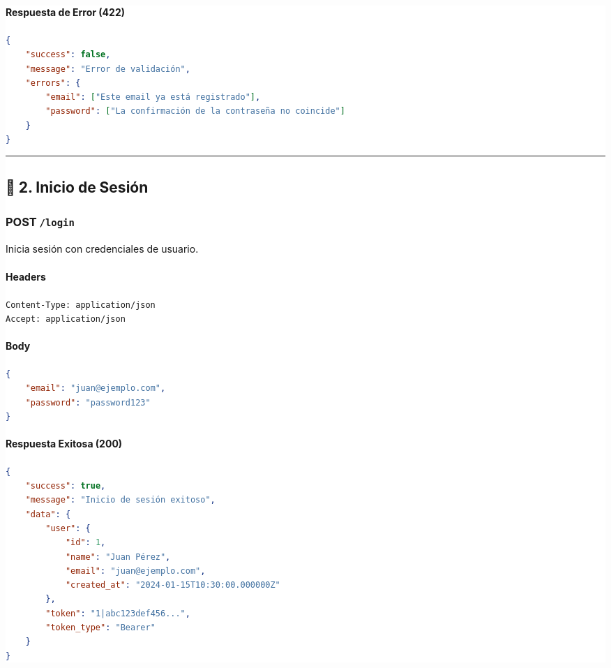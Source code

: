 #### **Respuesta de Error (422)**

```json
{
    "success": false,
    "message": "Error de validación",
    "errors": {
        "email": ["Este email ya está registrado"],
        "password": ["La confirmación de la contraseña no coincide"]
    }
}
```

---

## 🔑 **2. Inicio de Sesión**

### **POST** `/login`

Inicia sesión con credenciales de usuario.

#### **Headers**

```
Content-Type: application/json
Accept: application/json
```

#### **Body**

```json
{
    "email": "juan@ejemplo.com",
    "password": "password123"
}
```

#### **Respuesta Exitosa (200)**

```json
{
    "success": true,
    "message": "Inicio de sesión exitoso",
    "data": {
        "user": {
            "id": 1,
            "name": "Juan Pérez",
            "email": "juan@ejemplo.com",
            "created_at": "2024-01-15T10:30:00.000000Z"
        },
        "token": "1|abc123def456...",
        "token_type": "Bearer"
    }
}
```
